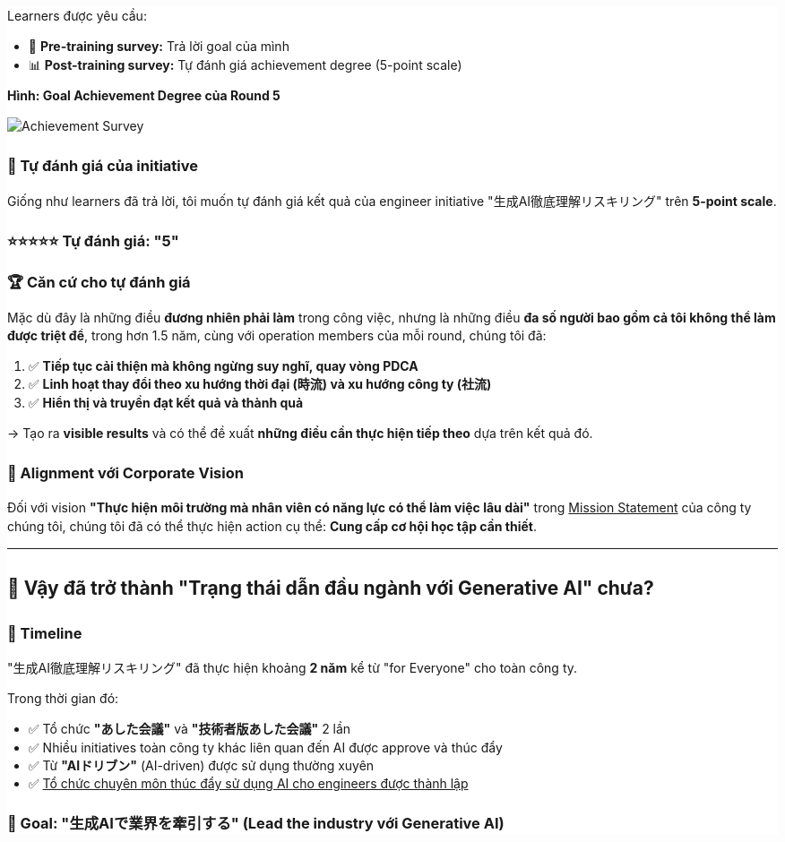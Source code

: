 Learners được yêu cầu:
- 📝 **Pre-training survey:** Trả lời goal của mình
- 📊 **Post-training survey:** Tự đánh giá achievement degree (5-point scale)

**Hình: Goal Achievement Degree của Round 5**

![Achievement Survey](achievement_survey_diagram)

### 🌟 Tự đánh giá của initiative

Giống như learners đã trả lời, tôi muốn tự đánh giá kết quả của engineer initiative "生成AI徹底理解リスキリング" trên **5-point scale**.

### ⭐⭐⭐⭐⭐ Tự đánh giá: "5"

### 🏆 Căn cứ cho tự đánh giá

Mặc dù đây là những điều **đương nhiên phải làm** trong công việc, nhưng là những điều **đa số người bao gồm cả tôi không thể làm được triệt để**, trong hơn 1.5 năm, cùng với operation members của mỗi round, chúng tôi đã:

1. ✅ **Tiếp tục cải thiện mà không ngừng suy nghĩ, quay vòng PDCA**
2. ✅ **Linh hoạt thay đổi theo xu hướng thời đại (時流) và xu hướng công ty (社流)**
3. ✅ **Hiển thị và truyền đạt kết quả và thành quả**

→ Tạo ra **visible results** và có thể đề xuất **những điều cần thực hiện tiếp theo** dựa trên kết quả đó.

### 🎯 Alignment với Corporate Vision

Đối với vision **"Thực hiện môi trường mà nhân viên có năng lực có thể làm việc lâu dài"** trong [Mission Statement](https://www.cyberagent.co.jp/corporate/vision/) của công ty chúng tôi, chúng tôi đã có thể thực hiện action cụ thể: **Cung cấp cơ hội học tập cần thiết**.

---

## 💭 Vậy đã trở thành "Trạng thái dẫn đầu ngành với Generative AI" chưa?

### 📅 Timeline

"生成AI徹底理解リスキリング" đã thực hiện khoảng **2 năm** kể từ "for Everyone" cho toàn công ty.

Trong thời gian đó:
- ✅ Tổ chức **"あした会議"** và **"技術者版あした会議"** 2 lần
- ✅ Nhiều initiatives toàn công ty khác liên quan đến AI được approve và thúc đẩy
- ✅ Từ **"AIドリブン"** (AI-driven) được sử dụng thường xuyên
- ✅ [Tổ chức chuyên môn thúc đẩy sử dụng AI cho engineers được thành lập](https://www.cyberagent.co.jp/news/detail/id=32271)

### 🎯 Goal: "生成AIで業界を牽引する" (Lead the industry với Generative AI)
